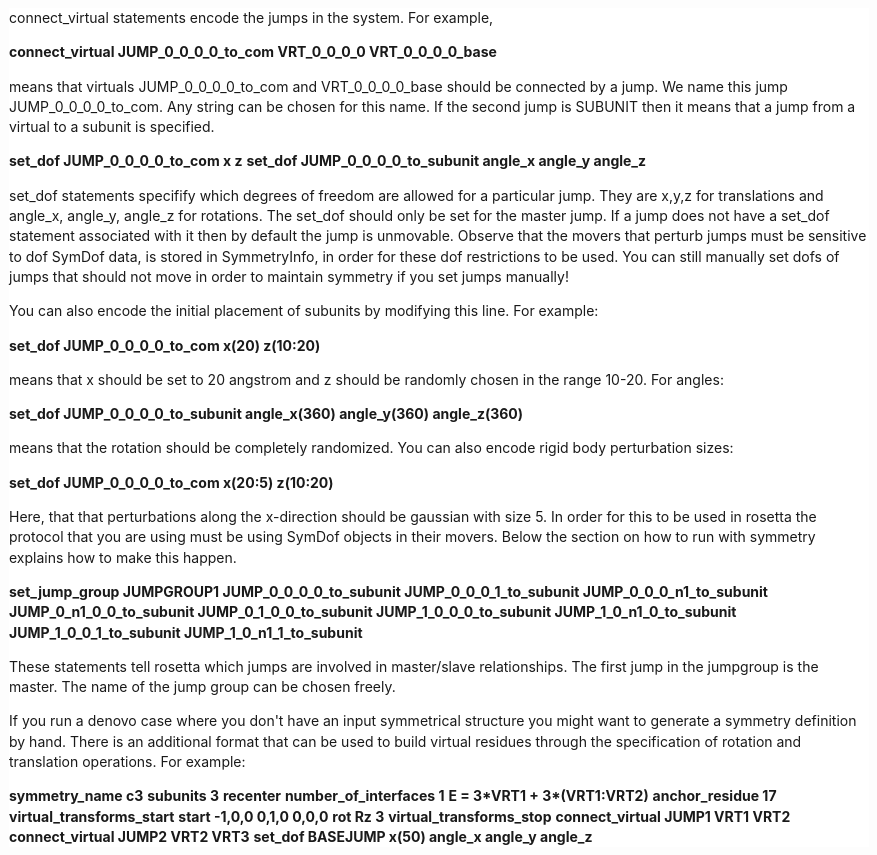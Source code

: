 connect\_virtual statements encode the jumps in the system. For example,

**connect\_virtual JUMP\_0\_0\_0\_0\_to\_com VRT\_0\_0\_0\_0 VRT\_0\_0\_0\_0\_base**

means that virtuals JUMP\_0\_0\_0\_0\_to\_com and VRT\_0\_0\_0\_0\_base should be connected by a jump. We name this jump JUMP\_0\_0\_0\_0\_to\_com. Any string can be chosen for this name. If the second jump is SUBUNIT then it means that a jump from a virtual to a subunit is specified.

**set\_dof JUMP\_0\_0\_0\_0\_to\_com x z**
 **set\_dof JUMP\_0\_0\_0\_0\_to\_subunit angle\_x angle\_y angle\_z**

set\_dof statements specifify which degrees of freedom are allowed for a particular jump. They are x,y,z for translations and angle\_x, angle\_y, angle\_z for rotations. The set\_dof should only be set for the master jump. If a jump does not have a set\_dof statement associated with it then by default the jump is unmovable. Observe that the movers that perturb jumps must be sensitive to dof SymDof data, is stored in SymmetryInfo, in order for these dof restrictions to be used. You can still manually set dofs of jumps that should not move in order to maintain symmetry if you set jumps manually!

You can also encode the initial placement of subunits by modifying this line. For example:

**set\_dof JUMP\_0\_0\_0\_0\_to\_com x(20) z(10:20)**

means that x should be set to 20 angstrom and z should be randomly chosen in the range 10-20. For angles:

**set\_dof JUMP\_0\_0\_0\_0\_to\_subunit angle\_x(360) angle\_y(360) angle\_z(360)**

means that the rotation should be completely randomized. You can also encode rigid body perturbation sizes:

**set\_dof JUMP\_0\_0\_0\_0\_to\_com x(20:5) z(10:20)**

Here, that that perturbations along the x-direction should be gaussian with size 5. In order for this to be used in rosetta the protocol that you are using must be using SymDof objects in their movers. Below the section on how to run with symmetry explains how to make this happen.

**set\_jump\_group JUMPGROUP1 JUMP\_0\_0\_0\_0\_to\_subunit JUMP\_0\_0\_0\_1\_to\_subunit JUMP\_0\_0\_0\_n1\_to\_subunit JUMP\_0\_n1\_0\_0\_to\_subunit JUMP\_0\_1\_0\_0\_to\_subunit JUMP\_1\_0\_0\_0\_to\_subunit JUMP\_1\_0\_n1\_0\_to\_subunit JUMP\_1\_0\_0\_1\_to\_subunit JUMP\_1\_0\_n1\_1\_to\_subunit**

These statements tell rosetta which jumps are involved in master/slave relationships. The first jump in the jumpgroup is the master. The name of the jump group can be chosen freely.

If you run a denovo case where you don't have an input symmetrical structure you might want to generate a symmetry definition by hand. There is an additional format that can be used to build virtual residues through the specification of rotation and translation operations. For example:

**symmetry\_name c3**
 **subunits 3**
 **recenter**
 **number\_of\_interfaces 1**
 **E = 3\*VRT1 + 3\*(VRT1:VRT2)**
 **anchor\_residue 17**
 **virtual\_transforms\_start**
 **start -1,0,0 0,1,0 0,0,0**
 **rot Rz 3**
 **virtual\_transforms\_stop**
 **connect\_virtual JUMP1 VRT1 VRT2**
 **connect\_virtual JUMP2 VRT2 VRT3**
 **set\_dof BASEJUMP x(50) angle\_x angle\_y angle\_z**
